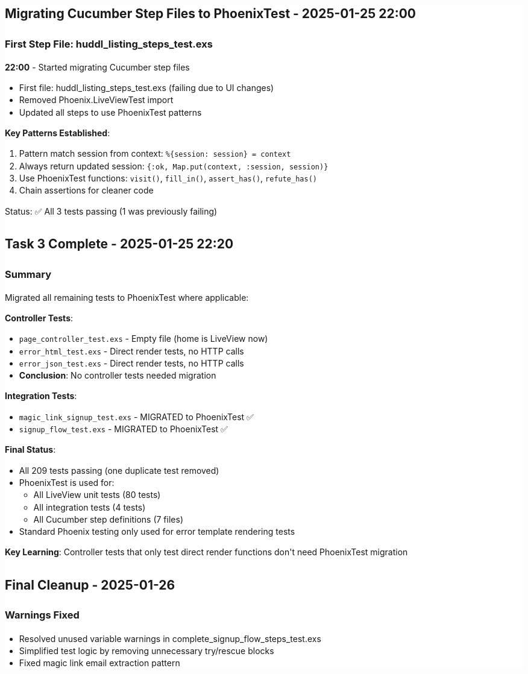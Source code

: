 ## Migrating Cucumber Step Files to PhoenixTest - 2025-01-25 22:00

### First Step File: huddl_listing_steps_test.exs

**22:00** - Started migrating Cucumber step files
- First file: huddl_listing_steps_test.exs (failing due to UI changes)
- Removed Phoenix.LiveViewTest import
- Updated all steps to use PhoenixTest patterns

**Key Patterns Established**:
1. Pattern match session from context: `%{session: session} = context`
2. Always return updated session: `{:ok, Map.put(context, :session, session)}`
3. Use PhoenixTest functions: `visit()`, `fill_in()`, `assert_has()`, `refute_has()`
4. Chain assertions for cleaner code

Status: ✅ All 3 tests passing (1 was previously failing)

## Task 3 Complete - 2025-01-25 22:20

### Summary

Migrated all remaining tests to PhoenixTest where applicable:

**Controller Tests**:
- `page_controller_test.exs` - Empty file (home is LiveView now)
- `error_html_test.exs` - Direct render tests, no HTTP calls
- `error_json_test.exs` - Direct render tests, no HTTP calls
- **Conclusion**: No controller tests needed migration

**Integration Tests**:
- `magic_link_signup_test.exs` - MIGRATED to PhoenixTest ✅
- `signup_flow_test.exs` - MIGRATED to PhoenixTest ✅

**Final Status**:
- All 209 tests passing (one duplicate test removed)
- PhoenixTest is used for:
  - All LiveView unit tests (80 tests)
  - All integration tests (4 tests)
  - All Cucumber step definitions (7 files)
- Standard Phoenix testing only used for error template rendering tests

**Key Learning**: Controller tests that only test direct render functions don't need PhoenixTest migration

## Final Cleanup - 2025-01-26

### Warnings Fixed
- Resolved unused variable warnings in complete_signup_flow_steps_test.exs
- Simplified test logic by removing unnecessary try/rescue blocks
- Fixed magic link email extraction pattern
